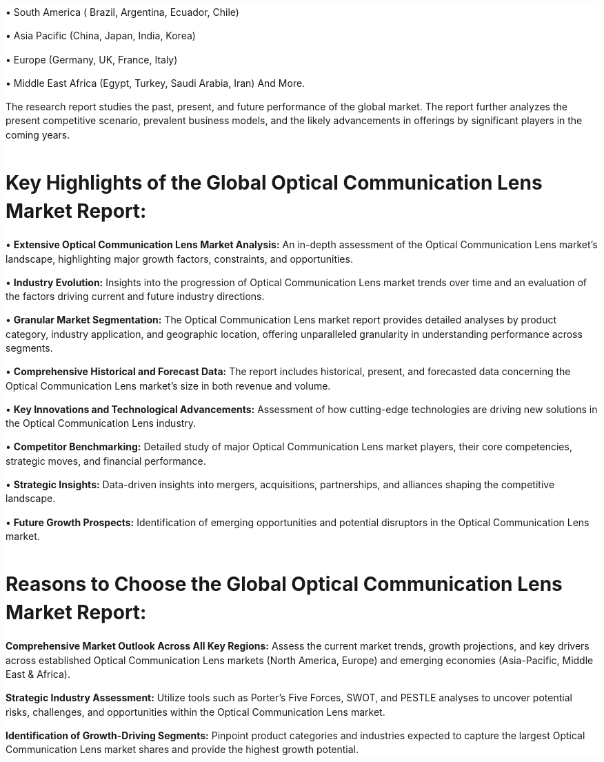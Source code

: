 • South America ( Brazil, Argentina, Ecuador, Chile)

• Asia Pacific (China, Japan, India, Korea)

• Europe (Germany, UK, France, Italy)

• Middle East Africa (Egypt, Turkey, Saudi Arabia, Iran) And More.

The research report studies the past, present, and future performance of the global market. The report further analyzes the present competitive scenario, prevalent business models, and the likely advancements in offerings by significant players in the coming years.

# <strong>Key Highlights of the Global Optical Communication Lens Market Report:</strong>

• <strong>Extensive Optical Communication Lens Market Analysis:</strong> An in-depth assessment of the Optical Communication Lens market’s landscape, highlighting major growth factors, constraints, and opportunities.

• <strong>Industry Evolution:</strong> Insights into the progression of Optical Communication Lens market trends over time and an evaluation of the factors driving current and future industry directions.

• <strong>Granular Market Segmentation:</strong> The Optical Communication Lens market report provides detailed analyses by product category, industry application, and geographic location, offering unparalleled granularity in understanding performance across segments.

• <strong>Comprehensive Historical and Forecast Data:</strong> The report includes historical, present, and forecasted data concerning the Optical Communication Lens market’s size in both revenue and volume.

• <strong>Key Innovations and Technological Advancements:</strong> Assessment of how cutting-edge technologies are driving new solutions in the Optical Communication Lens industry.

• <strong>Competitor Benchmarking:</strong> Detailed study of major Optical Communication Lens market players, their core competencies, strategic moves, and financial performance.

• <strong>Strategic Insights:</strong> Data-driven insights into mergers, acquisitions, partnerships, and alliances shaping the competitive landscape.

• <strong>Future Growth Prospects:</strong> Identification of emerging opportunities and potential disruptors in the Optical Communication Lens market.

# <strong>Reasons to Choose the Global Optical Communication Lens Market Report:</strong>

<strong>Comprehensive Market Outlook Across All Key Regions:</strong>
Assess the current market trends, growth projections, and key drivers across established Optical Communication Lens markets (North America, Europe) and emerging economies (Asia-Pacific, Middle East & Africa).

<strong>Strategic Industry Assessment:</strong>
Utilize tools such as Porter’s Five Forces, SWOT, and PESTLE analyses to uncover potential risks, challenges, and opportunities within the Optical Communication Lens market.

<strong>Identification of Growth-Driving Segments:</strong>
Pinpoint product categories and industries expected to capture the largest Optical Communication Lens market shares and provide the highest growth potential.
